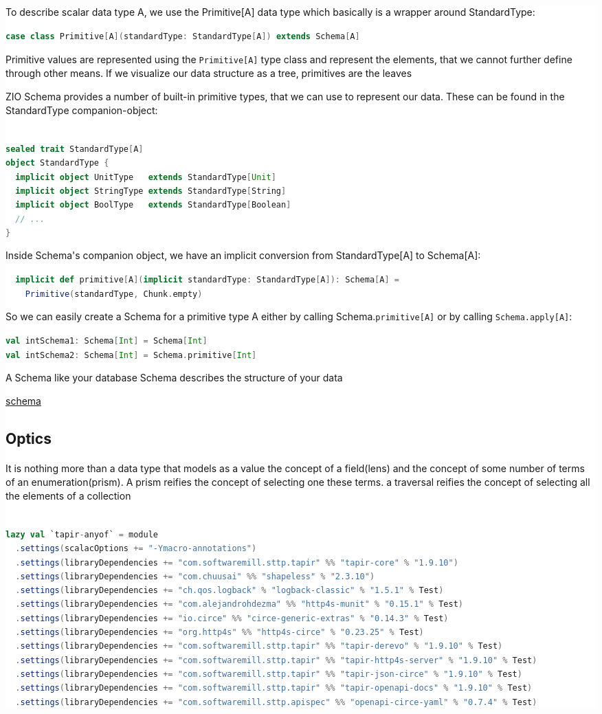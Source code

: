 To describe scalar data type A, we use the Primitive[A] data type which basically is a wrapper around StandardType:
```scala
case class Primitive[A](standardType: StandardType[A]) extends Schema[A]
```

Primitive values are represented using the `Primitive[A]` type class and represent the elements, that we cannot further define through other means. If we visualize our data structure as a tree, primitives are the leaves

ZIO Schema provides a number of built-in primitive types, that we can use to represent our data. These can be found in the StandardType companion-object:

```scala

sealed trait StandardType[A]
object StandardType {
  implicit object UnitType   extends StandardType[Unit]
  implicit object StringType extends StandardType[String]
  implicit object BoolType   extends StandardType[Boolean]
  // ...
}
```


Inside Schema's companion object, we have an implicit conversion from StandardType[A] to Schema[A]:

```scala    
  implicit def primitive[A](implicit standardType: StandardType[A]): Schema[A] =
    Primitive(standardType, Chunk.empty)
```
So we can easily create a Schema for a primitive type A either by calling Schema.`primitive[A]` or by calling `Schema.apply[A]`:
```scala
val intSchema1: Schema[Int] = Schema[Int]
val intSchema2: Schema[Int] = Schema.primitive[Int]
```

A Schema like your database Schema describes the structure of your data

[schema](https://zio.dev/zio-schema/basic-building-blocks/#map)
## Optics
It is nothing more than a data type that models as a value the concept of a field(lens) and the concept of some number of terms of an enumeration(prism). A prism reifies the concept of selecting one these terms. a traversal reifies the concept of selecting all the elements of a collection



```scala

lazy val `tapir-anyof` = module
  .settings(scalacOptions += "-Ymacro-annotations")
  .settings(libraryDependencies += "com.softwaremill.sttp.tapir" %% "tapir-core" % "1.9.10")
  .settings(libraryDependencies += "com.chuusai" %% "shapeless" % "2.3.10")
  .settings(libraryDependencies += "ch.qos.logback" % "logback-classic" % "1.5.1" % Test)
  .settings(libraryDependencies += "com.alejandrohdezma" %% "http4s-munit" % "0.15.1" % Test)
  .settings(libraryDependencies += "io.circe" %% "circe-generic-extras" % "0.14.3" % Test)
  .settings(libraryDependencies += "org.http4s" %% "http4s-circe" % "0.23.25" % Test)
  .settings(libraryDependencies += "com.softwaremill.sttp.tapir" %% "tapir-derevo" % "1.9.10" % Test)
  .settings(libraryDependencies += "com.softwaremill.sttp.tapir" %% "tapir-http4s-server" % "1.9.10" % Test)
  .settings(libraryDependencies += "com.softwaremill.sttp.tapir" %% "tapir-json-circe" % "1.9.10" % Test)
  .settings(libraryDependencies += "com.softwaremill.sttp.tapir" %% "tapir-openapi-docs" % "1.9.10" % Test)
  .settings(libraryDependencies += "com.softwaremill.sttp.apispec" %% "openapi-circe-yaml" % "0.7.4" % Test)
```